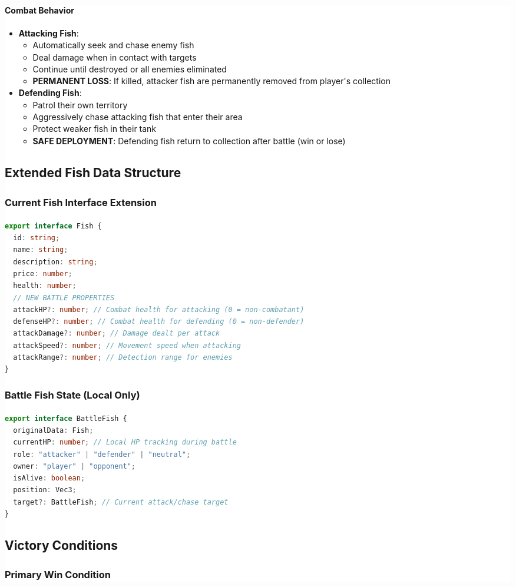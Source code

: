 #### Combat Behavior

- **Attacking Fish**:
  - Automatically seek and chase enemy fish
  - Deal damage when in contact with targets
  - Continue until destroyed or all enemies eliminated
  - **PERMANENT LOSS**: If killed, attacker fish are permanently removed from player's collection
- **Defending Fish**:
  - Patrol their own territory
  - Aggressively chase attacking fish that enter their area
  - Protect weaker fish in their tank
  - **SAFE DEPLOYMENT**: Defending fish return to collection after battle (win or lose)

## Extended Fish Data Structure

### Current Fish Interface Extension

```typescript
export interface Fish {
  id: string;
  name: string;
  description: string;
  price: number;
  health: number;
  // NEW BATTLE PROPERTIES
  attackHP?: number; // Combat health for attacking (0 = non-combatant)
  defenseHP?: number; // Combat health for defending (0 = non-defender)
  attackDamage?: number; // Damage dealt per attack
  attackSpeed?: number; // Movement speed when attacking
  attackRange?: number; // Detection range for enemies
}
```

### Battle Fish State (Local Only)

```typescript
export interface BattleFish {
  originalData: Fish;
  currentHP: number; // Local HP tracking during battle
  role: "attacker" | "defender" | "neutral";
  owner: "player" | "opponent";
  isAlive: boolean;
  position: Vec3;
  target?: BattleFish; // Current attack/chase target
}
```

## Victory Conditions

### Primary Win Condition

